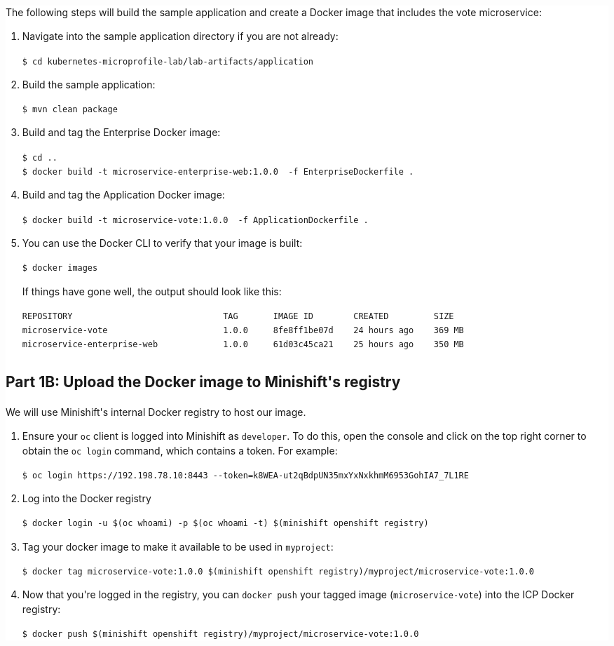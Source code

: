 The following steps will build the sample application and create a Docker image that includes the vote microservice:

1. Navigate into the sample application directory if you are not already:
    ```console
    $ cd kubernetes-microprofile-lab/lab-artifacts/application
    ```
1. Build the sample application:
    ```console
    $ mvn clean package
    ```
1. Build and tag the Enterprise Docker image:
    ```console
    $ cd ..
    $ docker build -t microservice-enterprise-web:1.0.0  -f EnterpriseDockerfile .
    ```
1. Build and tag the Application Docker image:
    ```console
    $ docker build -t microservice-vote:1.0.0  -f ApplicationDockerfile .
    ```
1. You can use the Docker CLI to verify that your image is built:
    ```console
    $ docker images
    ```
    If things have gone well, the output should look like this:
    ```console
    REPOSITORY                              TAG       IMAGE ID        CREATED         SIZE
    microservice-vote                       1.0.0     8fe8ff1be07d    24 hours ago    369 MB
    microservice-enterprise-web             1.0.0     61d03c45ca21    25 hours ago    350 MB
    ```

## Part 1B: Upload the Docker image to Minishift's registry

We will use Minishift's internal Docker registry to host our image. 

1. Ensure your `oc` client is logged into Minishift as `developer`. To do this, open the console and click on the top right corner to obtain the `oc login` command, which contains a token. For example:
    ```console
    $ oc login https://192.198.78.10:8443 --token=k8WEA-ut2qBdpUN35mxYxNxkhmM6953GohIA7_7L1RE
    ```
1. Log into the Docker registry
    ```console
    $ docker login -u $(oc whoami) -p $(oc whoami -t) $(minishift openshift registry)
    ```
1. Tag your docker image to make it available to be used in `myproject`:
    ```console
    $ docker tag microservice-vote:1.0.0 $(minishift openshift registry)/myproject/microservice-vote:1.0.0
    ```
1. Now that you're logged in the registry, you can `docker push` your tagged image (`microservice-vote`) into the ICP Docker registry:
    ```console
    $ docker push $(minishift openshift registry)/myproject/microservice-vote:1.0.0
    ```
